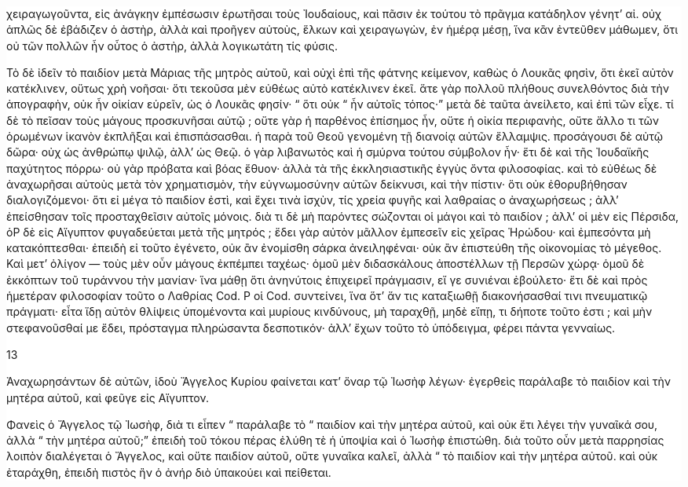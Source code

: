 <pb n="16"/>
χειραγωγοῦντα, εἰς ἀνάγκην ἐμπέσωσιν ἐρωτῆσαι τοὺς Ἰουδαίους,
καὶ πᾶσιν ἐκ τούτου τὸ πρᾶγμα κατάδηλον γένητ’ αἰ. οὐχ ἁπλῶς
δὲ ἐβάδιζεν ὁ ἀστὴρ, ἀλλὰ καὶ προῆγεν αὐτοὺς, ἕλκων καὶ χειραγωγὼν,
ἐν ἡμέρᾳ μέσῃ, ἵνα κἂν ἐντεῦθεν μάθωμεν, ὅτι οὐ τῶν
πολλῶν ἦν οὗτος ὁ ἀστὴρ, ἀλλὰ λογικωτάτη τίς φύσις.</p> <lb n="5"/>
<p>Τὸ δὲ ἰδεῖν τὸ παιδίον μετὰ Μάριας τῆς μητρὸς αὐτοῦ, καὶ
οὐχὶ ἐπὶ τῆς φάτνης κείμενον, καθὼς ὁ Λουκᾶς φησὶν, ὅτι ἐκεῖ
αὐτὸν κατέκλινεν, οὕτως χρὴ νοῆσαι· ὅτι τεκοῦσα μὲν εὐθέως
αὐτὸ κατέκλινεν ἐκεῖ. ἅτε γὰρ πολλοῦ πλήθους συνελθόντος διὰ
τὴν ἀπογραφὴν, οὐκ ἦν οἰκίαν εὑρεῖν, ὡς ὁ Λουκᾶς φησίν· “ ὅτι οὐκ <lb n="10"/>
“ ἦν αὐτοῖς τόπος·” μετὰ δὲ ταῦτα ἀνείλετο, καὶ ἐπὶ τῶν
εἶχε. τί δὲ τὸ πεῖσαν τοὺς μάγους προσκυνῆσαι αὐτῷ ; οὔτε γὰρ
ἡ παρθένος ἐπίσημος ἦν, οὔτε ἡ οἰκία περιφανὴς, οὔτε ἄλλο τι
τῶν ὁρωμένων ἱκανὸν ἐκπλῆξαι καὶ ἐπισπάσασθαι. ἡ παρὰ τοῦ
Θεοῦ γενομένη τῇ διανοίᾳ αὐτῶν ἔλλαμψις. προσάγουσι δὲ αὐτῷ <lb n="15"/>
δῶρα· οὐχ ὡς ἀνθρώπῳ ψιλῷ, ἀλλ’ ὡς Θεῷ. ὁ γὰρ λιβανωτὸς καὶ
ἡ σμύρνα τούτου σύμβολον ἦν· ἔτι δὲ καὶ τῆς Ἰουδαϊκῆς παχύτητος
πόρρω· οὐ γὰρ πρόβατα καὶ βόας ἔθυον· ἀλλὰ τὰ τῆς
ἐκκλησιαστικῆς ἐγγὺς ὄντα φιλοσοφίας. καὶ τὸ εὐθέως δὲ ἀναχωρῆσαι
αὐτοὺς μετὰ τὸν χρηματισμὸν, τὴν εὐγνωμοσύνην αὐτῶν <lb n="20"/>
δείκνυσι, καὶ τὴν πίστιν· ὅτι οὐκ ἐθορυβήθησαν διαλογιζόμενοι·
ὅτι εἰ μέγα τὸ παιδίον ἐστὶ, καὶ ἔχει τινὰ ἰσχὺν, τίς χρεία
φυγῆς καὶ λαθραίας ο ἀναχωρήσεως ; ἀλλ’ ἐπείσθησαν τοῖς προσταχθεῖσιν
αὐτοῖς μόνοις. διὰ τι δὲ μὴ παρόντες σώζονται οἱ
μάγοι καὶ τὸ παιδίον ; ἀλλ’ οἱ μὲν εἰς Πέρσιδα, ὁΡ δὲ εἰς <lb n="25"/>
Αἴγυπτον φυγαδεύεται μετὰ τῆς μητρός ; ἔδει γὰρ αὐτὸν μᾶλλον
ἐμπεσεῖν εἰς χεῖρας Ἡρώδου· καὶ ἐμπεσόντα μὴ κατακόπτεσθαι·
ἐπειδὴ εἰ τοῦτο ἐγένετο, οὐκ ἂν ἐνομίσθη σάρκα ἀνειληφέναι· οὐκ
ἂν ἐπιστεύθη τῆς οἰκονομίας τὸ μέγεθος. Καὶ μετ’ ὀλίγον —
τοὺς μὲν οὖν μάγους ἐκπέμπει ταχέως· ὁμοῦ μὲν διδασκάλους <lb n="30"/>
ἀποστέλλων τῇ Περσῶν χώρᾳ· ὁμοῦ δὲ ἐκκόπτων τοῦ τυράννου
τὴν μανίαν· ἵνα μάθῃ ὅτι ἀνηνύτοις ἐπιχειρεῖ πράγμασιν, εἴ γε
συνιέναι ἐβούλετο· ἔτι δὲ καὶ πρὸς ἡμετέραν φιλοσοφίαν τοῦτο
<note type="footnote">o Λαθρίας Cod. P οἱ Cod.</note>

<pb n="17"/>
συντείνει, ἵνα ὅτ’ ἄν τις καταξιωθῇ διακονήσασθαί τινι πνευματικῷ
πράγματι· εἶτα ἴδῃ αὐτὸν θλίψεις ὑπομένοντα καὶ μυρίους κινδύνους,
μὴ ταραχθῇ, μηδὲ εἴπῃ, τι δήποτε τοῦτο ἐστι ; καὶ μὴν
στεφανοῦσθαί με ἔδει, πρόσταγμα πληρώσαντα δεσποτικόν· ἀλλ’
ἔχων τοῦτο τὸ ὑπόδειγμα, φέρει πάντα γενναίως.</p> <lb n="5"/>
<note type="marginal">13</note> <p>Ἀναχωρησάντων δὲ αὐτῶν, ἰδοὺ Ἄγγελος Κυρίου
φαίνεται κατ’ ὄναρ τῷ Ἰωσὴφ λέγων· ἐγερθεὶς παράλαβε
τὸ παιδίον καὶ τὴν μητέρα αὐτοῦ, καὶ φεῦγε εἰς
Αἴγυπτον.</p>
<p>Φανεὶς ὁ Ἄγγελος τῷ Ἰωσὴφ, διὰ τι εἶπεν “ παράλαβε τὸ <lb n="10"/>
“ παιδίον καὶ τὴν μητέρα αὐτοῦ, καὶ οὐκ ἔτι λέγει τὴν γυναῖκά
σου, ἀλλὰ “ τὴν μητέρα αὐτοῦ;” ἐπειδὴ τοῦ τόκου πέρας
ἐλύθη τὲ ἡ ὑποψία καὶ ὁ Ἰωσὴφ ἐπιστώθη. διὰ τοῦτο οὖν
μετὰ παρρησίας λοιπὸν διαλέγεται ὁ Ἄγγελος, καὶ οὔτε παιδίον
αὐτοῦ, οὔτε γυναῖκα καλεῖ, ἀλλὰ “ τὸ παιδίον καὶ τὴν μητέρα <lb n="15"/>
αὐτοῦ. καὶ οὐκ ἐταράχθη, ἐπειδὴ πιστὸς ἢν ὁ ἀνήρ διὸ
ὑπακούει καὶ πείθεται.</p>  
